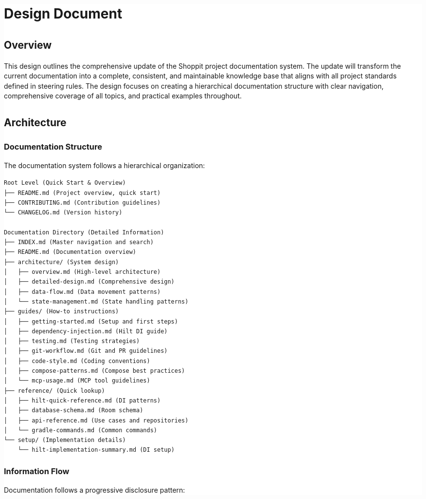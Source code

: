# Design Document

## Overview

This design outlines the comprehensive update of the Shoppit project documentation system. The update will transform the current documentation into a complete, consistent, and maintainable knowledge base that aligns with all project standards defined in steering rules. The design focuses on creating a hierarchical documentation structure with clear navigation, comprehensive coverage of all topics, and practical examples throughout.

## Architecture

### Documentation Structure

The documentation system follows a hierarchical organization:

```
Root Level (Quick Start & Overview)
├── README.md (Project overview, quick start)
├── CONTRIBUTING.md (Contribution guidelines)
└── CHANGELOG.md (Version history)

Documentation Directory (Detailed Information)
├── INDEX.md (Master navigation and search)
├── README.md (Documentation overview)
├── architecture/ (System design)
│   ├── overview.md (High-level architecture)
│   ├── detailed-design.md (Comprehensive design)
│   ├── data-flow.md (Data movement patterns)
│   └── state-management.md (State handling patterns)
├── guides/ (How-to instructions)
│   ├── getting-started.md (Setup and first steps)
│   ├── dependency-injection.md (Hilt DI guide)
│   ├── testing.md (Testing strategies)
│   ├── git-workflow.md (Git and PR guidelines)
│   ├── code-style.md (Coding conventions)
│   ├── compose-patterns.md (Compose best practices)
│   └── mcp-usage.md (MCP tool guidelines)
├── reference/ (Quick lookup)
│   ├── hilt-quick-reference.md (DI patterns)
│   ├── database-schema.md (Room schema)
│   ├── api-reference.md (Use cases and repositories)
│   └── gradle-commands.md (Common commands)
└── setup/ (Implementation details)
    └── hilt-implementation-summary.md (DI setup)
```

### Information Flow

Documentation follows a progressive disclosure pattern:
